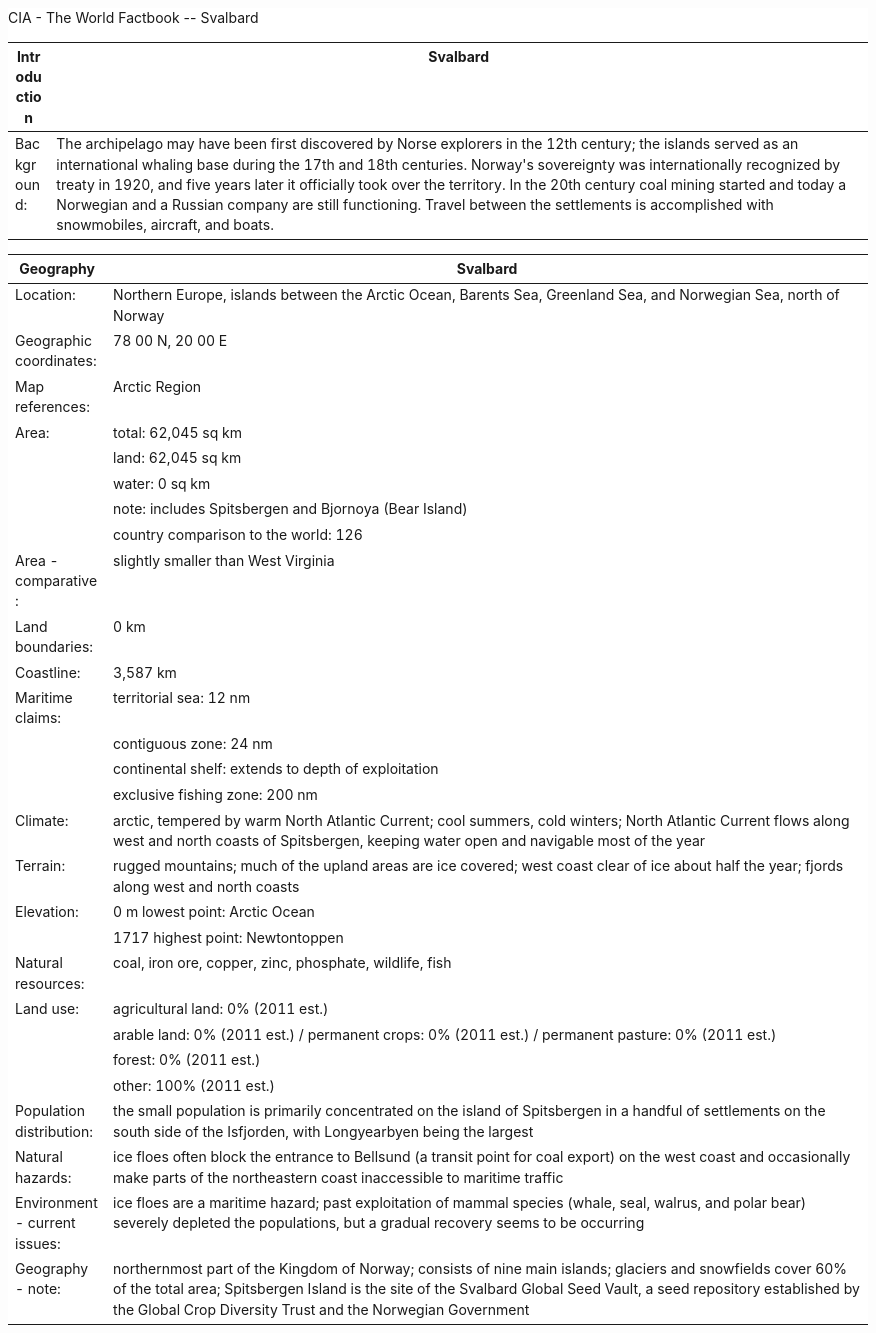 CIA - The World Factbook -- Svalbard

| Introduction | Svalbard |
| --- | --- |
| Background: | The archipelago may have been first discovered by Norse explorers in the 12th century; the islands served as an international whaling base during the 17th and 18th centuries. Norway's sovereignty was internationally recognized by treaty in 1920, and five years later it officially took over the territory. In the 20th century coal mining started and today a Norwegian and a Russian company are still functioning. Travel between the settlements is accomplished with snowmobiles, aircraft, and boats. |

| Geography | Svalbard |
| --- | --- |
| Location: | Northern Europe, islands between the Arctic Ocean, Barents Sea, Greenland Sea, and Norwegian Sea, north of Norway |
| Geographic coordinates: | 78 00 N, 20 00 E |
| Map references: | Arctic Region |
| Area: | total: 62,045 sq km |
| | land: 62,045 sq km |
| | water: 0 sq km |
| | note: includes Spitsbergen and Bjornoya (Bear Island) |
| | country comparison to the world: 126 |
| Area - comparative: | slightly smaller than West Virginia |
| Land boundaries: | 0 km |
| Coastline: | 3,587 km |
| Maritime claims: | territorial sea: 12 nm |
| | contiguous zone: 24 nm |
| | continental shelf: extends to depth of exploitation |
| | exclusive fishing zone: 200 nm |
| Climate: | arctic, tempered by warm North Atlantic Current; cool summers, cold winters; North Atlantic Current flows along west and north coasts of Spitsbergen, keeping water open and navigable most of the year |
| Terrain: | rugged mountains; much of the upland areas are ice covered; west coast clear of ice about half the year; fjords along west and north coasts |
| Elevation: | 0 m lowest point: Arctic Ocean |
| | 1717 highest point: Newtontoppen |
| Natural resources: | coal, iron ore, copper, zinc, phosphate, wildlife, fish |
| Land use: | agricultural land: 0% (2011 est.) |
| | arable land: 0% (2011 est.) / permanent crops: 0% (2011 est.) / permanent pasture: 0% (2011 est.) |
| | forest: 0% (2011 est.) |
| | other: 100% (2011 est.) |
| Population distribution: | the small population is primarily concentrated on the island of Spitsbergen in a handful of settlements on the south side of the Isfjorden, with Longyearbyen being the largest |
| Natural hazards: | ice floes often block the entrance to Bellsund (a transit point for coal export) on the west coast and occasionally make parts of the northeastern coast inaccessible to maritime traffic |
| Environment - current issues: | ice floes are a maritime hazard; past exploitation of mammal species (whale, seal, walrus, and polar bear) severely depleted the populations, but a gradual recovery seems to be occurring |
| Geography - note: | northernmost part of the Kingdom of Norway; consists of nine main islands; glaciers and snowfields cover 60% of the total area; Spitsbergen Island is the site of the Svalbard Global Seed Vault, a seed repository established by the Global Crop Diversity Trust and the Norwegian Government |
